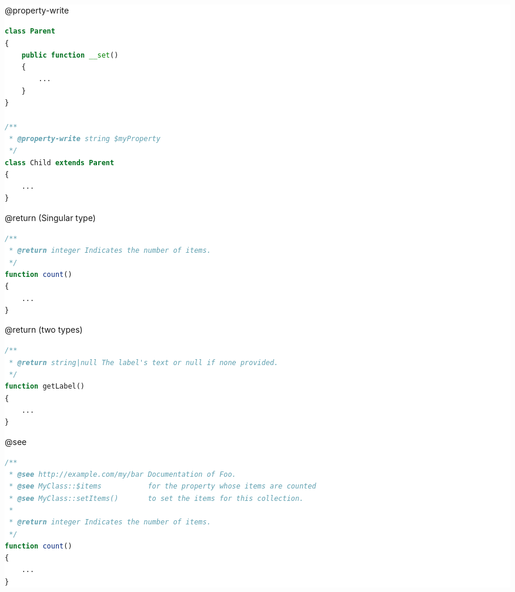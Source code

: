 @property-write

```php
class Parent
{
	public function __set()
	{
		...
	}
}

/**
 * @property-write string $myProperty
 */
class Child extends Parent
{
	...
}
```

@return (Singular type)

```php
/**
 * @return integer Indicates the number of items.
 */
function count()
{
	...
}
```

@return (two types)

```php
/**
 * @return string|null The label's text or null if none provided.
 */
function getLabel()
{
	...
}
```

@see

```php
/**
 * @see http://example.com/my/bar Documentation of Foo.
 * @see MyClass::$items           for the property whose items are counted
 * @see MyClass::setItems()       to set the items for this collection.
 *
 * @return integer Indicates the number of items.
 */
function count()
{
	...
}
```

